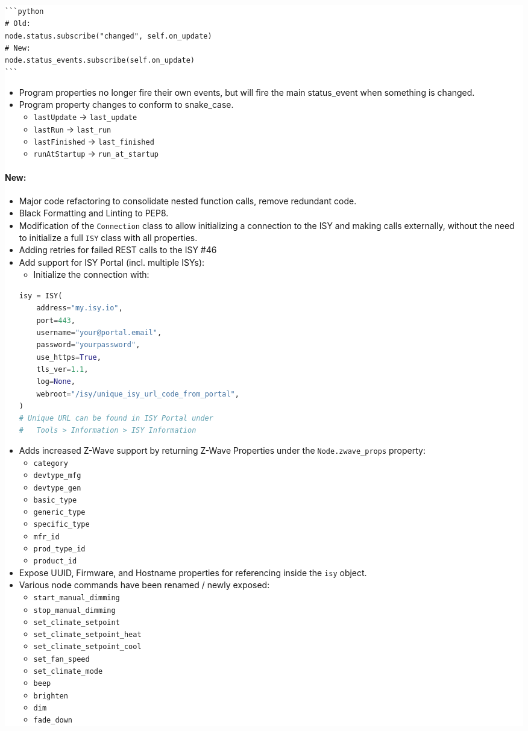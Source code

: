     ```python
    # Old:
    node.status.subscribe("changed", self.on_update)
    # New:
    node.status_events.subscribe(self.on_update)
    ```
  - Program properties no longer fire their own events, but will fire the main status_event when something is changed.
  - Program property changes to conform to snake_case.
    - `lastUpdate` -> `last_update`
    - `lastRun` -> `last_run`
    - `lastFinished` -> `last_finished`
    - `runAtStartup` -> `run_at_startup`

#### New:

- Major code refactoring to consolidate nested function calls, remove redundant code.
- Black Formatting and Linting to PEP8.
- Modification of the `Connection` class to allow initializing a connection to the ISY and making calls externally, without the need to initialize a full `ISY` class with all properties.
- Adding retries for failed REST calls to the ISY #46
- Add support for ISY Portal (incl. multiple ISYs):
  - Initialize the connection with:
  ```python
  isy = ISY(
      address="my.isy.io",
      port=443,
      username="your@portal.email",
      password="yourpassword",
      use_https=True,
      tls_ver=1.1,
      log=None,
      webroot="/isy/unique_isy_url_code_from_portal",
  )
  # Unique URL can be found in ISY Portal under
  #   Tools > Information > ISY Information
  ```
- Adds increased Z-Wave support by returning Z-Wave Properties under the `Node.zwave_props` property:
  - `category`
  - `devtype_mfg`
  - `devtype_gen`
  - `basic_type`
  - `generic_type`
  - `specific_type`
  - `mfr_id`
  - `prod_type_id`
  - `product_id`
- Expose UUID, Firmware, and Hostname properties for referencing inside the `isy` object.
- Various node commands have been renamed / newly exposed:
  - `start_manual_dimming`
  - `stop_manual_dimming`
  - `set_climate_setpoint`
  - `set_climate_setpoint_heat`
  - `set_climate_setpoint_cool`
  - `set_fan_speed`
  - `set_climate_mode`
  - `beep`
  - `brighten`
  - `dim`
  - `fade_down`